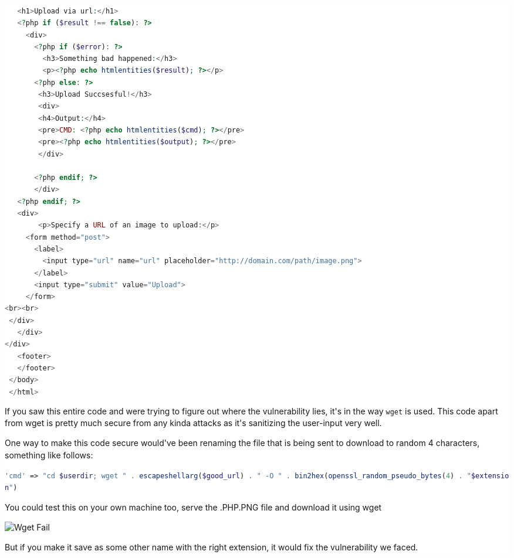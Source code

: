 ``` PHP
   <h1>Upload via url:</h1>  
   <?php if ($result !== false): ?>  
     <div>  
       <?php if ($error): ?>  
         <h3>Something bad happened:</h3>  
         <p><?php echo htmlentities($result); ?></p>  
       <?php else: ?>  
        <h3>Upload Succsesful!</h3> 
        <div>  
        <h4>Output:</h4>  
        <pre>CMD: <?php echo htmlentities($cmd); ?></pre>   
        <pre><?php echo htmlentities($output); ?></pre>
        </div>  
       
       <?php endif; ?>  
       </div>
   <?php endif; ?>  
   <div>
        <p>Specify a URL of an image to upload:</p>  
     <form method="post">  
       <label>  
         <input type="url" name="url" placeholder="http://domain.com/path/image.png">  
       </label>  
       <input type="submit" value="Upload">  
     </form>  
<br><br>
 </div>
   </div>  
</div>
   <footer>  
   </footer>  
 </body>  
 </html>
```

If you saw this entire code and were trying to figure out where the vulnerability lies, it's in the way `wget` is used. This code apart from wget is pretty much secure from any kinda attacks as it's sanitizing the user-input very well.

One way to make this code secure would've been renaming the file that is being sent to download to random 4 characters, something like follows:

``` PHP
'cmd' => "cd $userdir; wget " . escapeshellarg($good_url) . " -O " . bin2hex(openssl_random_pseudo_bytes(4) . "$extension")
```

You could test this on your own machine too, serve the .PHP.PNG file and download it using wget

![Wget Fail](/HackTheBox/htb-falafel-writeup-w-o-metasploit/29_wget.png)

But if you make it save as some other name with the right extension, it would fix the vulnerability we faced.
